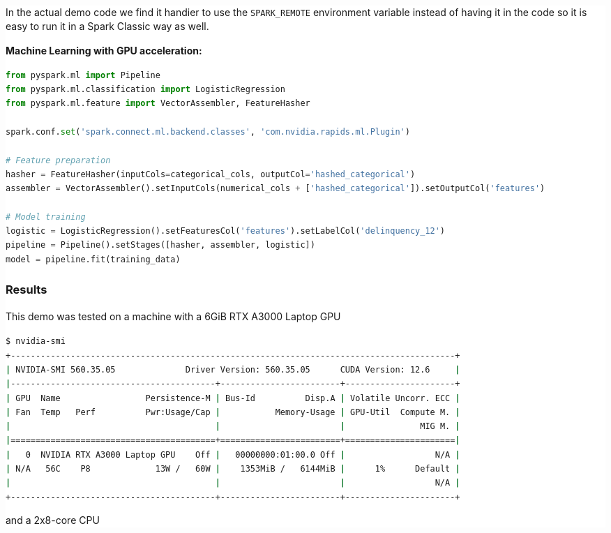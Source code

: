 In the actual demo code we find it handier to use the `SPARK_REMOTE` environment variable instead 
of having it in the code 
so it is easy to run it in a Spark Classic way as well. 

**Machine Learning with GPU acceleration:**
```python
from pyspark.ml import Pipeline
from pyspark.ml.classification import LogisticRegression
from pyspark.ml.feature import VectorAssembler, FeatureHasher

spark.conf.set('spark.connect.ml.backend.classes', 'com.nvidia.rapids.ml.Plugin')

# Feature preparation
hasher = FeatureHasher(inputCols=categorical_cols, outputCol='hashed_categorical')
assembler = VectorAssembler().setInputCols(numerical_cols + ['hashed_categorical']).setOutputCol('features')

# Model training
logistic = LogisticRegression().setFeaturesCol('features').setLabelCol('delinquency_12')
pipeline = Pipeline().setStages([hasher, assembler, logistic])
model = pipeline.fit(training_data)
```

### Results 

This demo was tested on a machine with a 6GiB RTX A3000 Laptop GPU 

```bash
$ nvidia-smi
+-----------------------------------------------------------------------------------------+
| NVIDIA-SMI 560.35.05              Driver Version: 560.35.05      CUDA Version: 12.6     |
|-----------------------------------------+------------------------+----------------------+
| GPU  Name                 Persistence-M | Bus-Id          Disp.A | Volatile Uncorr. ECC |
| Fan  Temp   Perf          Pwr:Usage/Cap |           Memory-Usage | GPU-Util  Compute M. |
|                                         |                        |               MIG M. |
|=========================================+========================+======================|
|   0  NVIDIA RTX A3000 Laptop GPU    Off |   00000000:01:00.0 Off |                  N/A |
| N/A   56C    P8             13W /   60W |    1353MiB /   6144MiB |      1%      Default |
|                                         |                        |                  N/A |
+-----------------------------------------+------------------------+----------------------+
```

and a 2x8-core CPU
